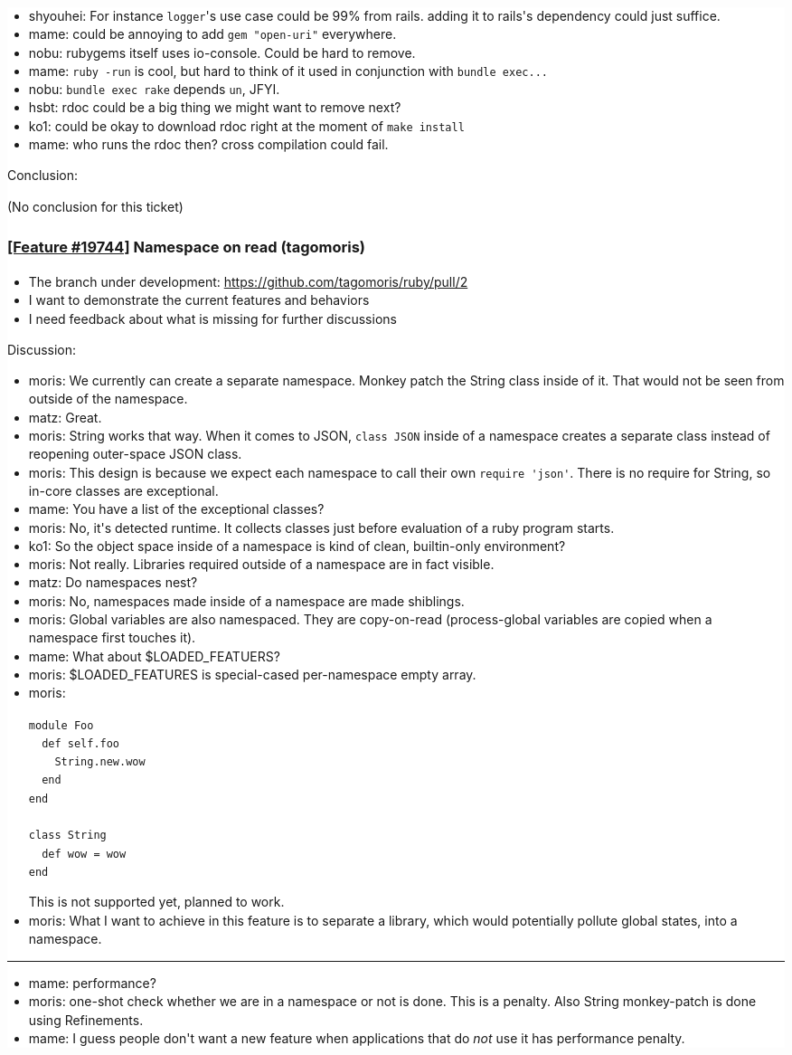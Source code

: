 * shyouhei: For instance `logger`'s use case could be 99% from rails.  adding it to rails's dependency could just suffice.
* mame: could be annoying to add `gem "open-uri"` everywhere.
* nobu: rubygems itself uses io-console.  Could be hard to remove.
* mame: `ruby -run` is cool, but hard to think of it used in conjunction with `bundle exec...`
* nobu: `bundle exec rake` depends `un`, JFYI.
* hsbt: rdoc could be a big thing we might want to remove next?
* ko1: could be okay to download rdoc right at the moment of `make install`
* mame: who runs the rdoc then? cross compilation could fail.

Conclusion:

(No conclusion for this ticket)

### [[Feature #19744]](https://bugs.ruby-lang.org/issues/19744) Namespace on read (tagomoris)

* The branch under development: https://github.com/tagomoris/ruby/pull/2
* I want to demonstrate the current features and behaviors
* I need feedback about what is missing for further discussions

Discussion:

* moris: We currently can create a separate namespace.  Monkey patch the String class inside of it.  That would not be seen from outside of the namespace.
* matz: Great.
* moris: String works that way.  When it comes to JSON, `class JSON` inside of a namespace creates a separate class instead of reopening outer-space JSON class.
* moris:  This design is because we expect each namespace to call their own `require 'json'`.  There is no require for String, so in-core classes are exceptional.
* mame: You have a list of the exceptional classes?
* moris: No, it's detected runtime.  It collects classes just before evaluation of a ruby program starts.
* ko1: So the object space inside of a namespace is kind of clean, builtin-only environment?
* moris:  Not really.  Libraries required outside of a namespace are in fact visible.
* matz: Do namespaces nest?
* moris: No, namespaces made inside of a namespace are made shiblings.
* moris: Global variables are also namespaced.  They are copy-on-read (process-global variables are copied when a namespace first touches it).
* mame: What about $LOADED_FEATUERS?
* moris: $LOADED_FEATURES is special-cased per-namespace empty array.
* moris:
    ```ruby:inside of a namespace
    module Foo
      def self.foo
        String.new.wow
      end
    end
    
    class String
      def wow = wow
    end
    ```
    This is not supported yet, planned to work.
* moris: What I want to achieve in this feature is to separate a library, which would potentially pollute global states, into a namespace.
----
* mame: performance?
* moris: one-shot check whether we are in a namespace or not is done.  This is a penalty.  Also String monkey-patch is done using Refinements.
* mame: I guess people don't want a new feature when applications that do _not_ use it has performance penalty.
